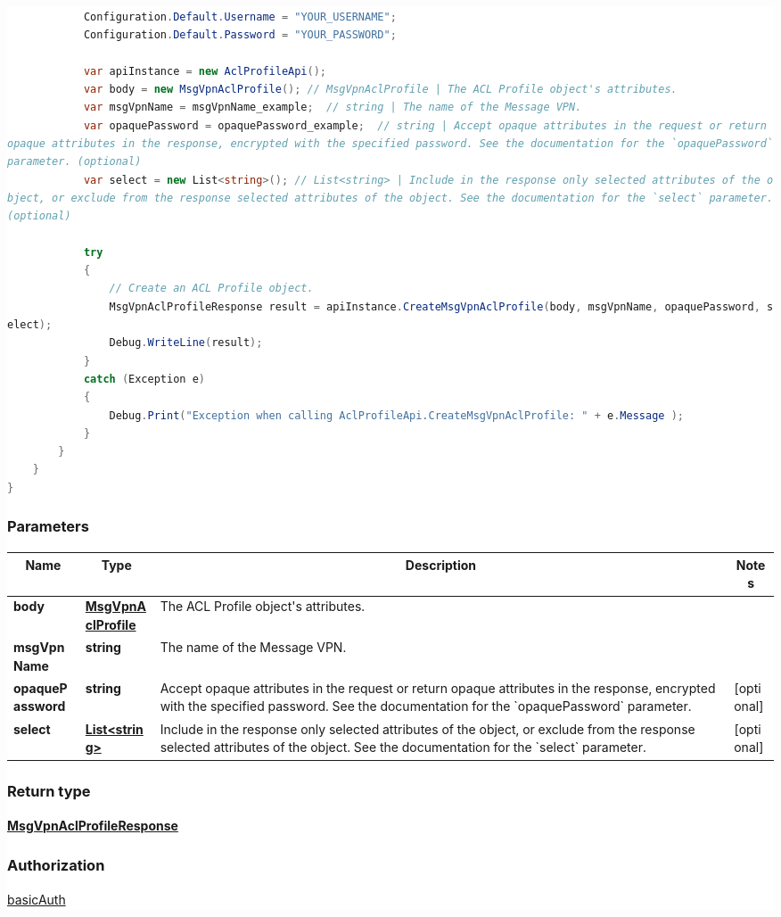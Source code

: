 ```csharp
            Configuration.Default.Username = "YOUR_USERNAME";
            Configuration.Default.Password = "YOUR_PASSWORD";

            var apiInstance = new AclProfileApi();
            var body = new MsgVpnAclProfile(); // MsgVpnAclProfile | The ACL Profile object's attributes.
            var msgVpnName = msgVpnName_example;  // string | The name of the Message VPN.
            var opaquePassword = opaquePassword_example;  // string | Accept opaque attributes in the request or return opaque attributes in the response, encrypted with the specified password. See the documentation for the `opaquePassword` parameter. (optional) 
            var select = new List<string>(); // List<string> | Include in the response only selected attributes of the object, or exclude from the response selected attributes of the object. See the documentation for the `select` parameter. (optional) 

            try
            {
                // Create an ACL Profile object.
                MsgVpnAclProfileResponse result = apiInstance.CreateMsgVpnAclProfile(body, msgVpnName, opaquePassword, select);
                Debug.WriteLine(result);
            }
            catch (Exception e)
            {
                Debug.Print("Exception when calling AclProfileApi.CreateMsgVpnAclProfile: " + e.Message );
            }
        }
    }
}
```

### Parameters

Name | Type | Description  | Notes
------------- | ------------- | ------------- | -------------
 **body** | [**MsgVpnAclProfile**](MsgVpnAclProfile.md)| The ACL Profile object&#x27;s attributes. | 
 **msgVpnName** | **string**| The name of the Message VPN. | 
 **opaquePassword** | **string**| Accept opaque attributes in the request or return opaque attributes in the response, encrypted with the specified password. See the documentation for the &#x60;opaquePassword&#x60; parameter. | [optional] 
 **select** | [**List&lt;string&gt;**](string.md)| Include in the response only selected attributes of the object, or exclude from the response selected attributes of the object. See the documentation for the &#x60;select&#x60; parameter. | [optional] 

### Return type

[**MsgVpnAclProfileResponse**](MsgVpnAclProfileResponse.md)

### Authorization

[basicAuth](../README.md#basicAuth)
